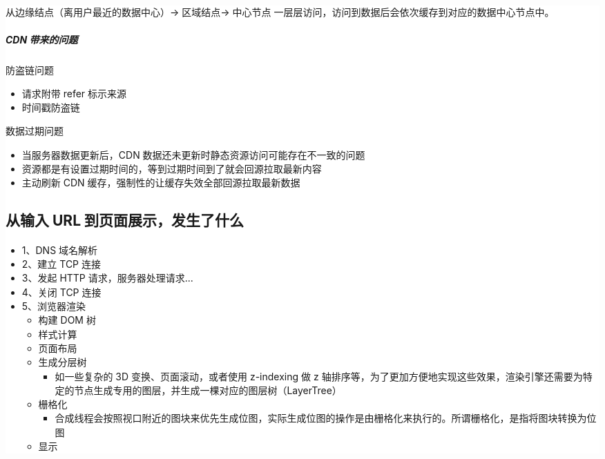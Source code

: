 从边缘结点（离用户最近的数据中心）-> 区域结点-> 中心节点 一层层访问，访问到数据后会依次缓存到对应的数据中心节点中。

##### CDN 带来的问题

防盗链问题

- 请求附带 refer 标示来源
- 时间戳防盗链

数据过期问题

- 当服务器数据更新后，CDN 数据还未更新时静态资源访问可能存在不一致的问题
- 资源都是有设置过期时间的，等到过期时间到了就会回源拉取最新内容
- 主动刷新 CDN 缓存，强制性的让缓存失效全部回源拉取最新数据

## 从输入 URL 到页面展示，发生了什么

- 1、DNS 域名解析
- 2、建立 TCP 连接
- 3、发起 HTTP 请求，服务器处理请求...
- 4、关闭 TCP 连接
- 5、浏览器渲染
  - 构建 DOM 树
  - 样式计算
  - 页面布局
  - 生成分层树
    - 如一些复杂的 3D 变换、页面滚动，或者使用 z-indexing 做 z 轴排序等，为了更加方便地实现这些效果，渲染引擎还需要为特定的节点生成专用的图层，并生成一棵对应的图层树（LayerTree）
  - 栅格化
    - 合成线程会按照视口附近的图块来优先生成位图，实际生成位图的操作是由栅格化来执行的。所谓栅格化，是指将图块转换为位图
  - 显示
